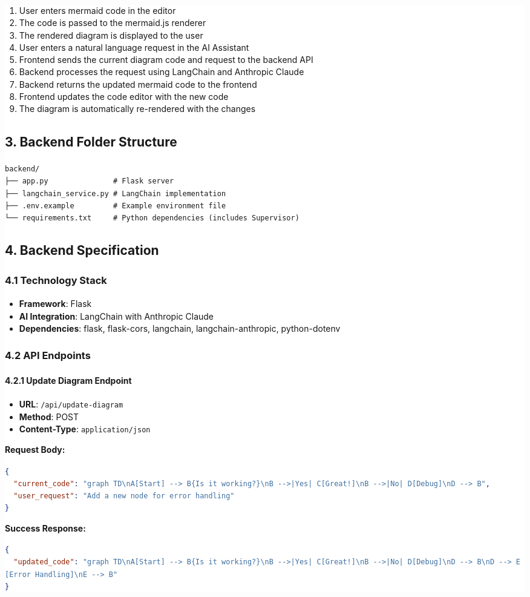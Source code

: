 1. User enters mermaid code in the editor
2. The code is passed to the mermaid.js renderer
3. The rendered diagram is displayed to the user
4. User enters a natural language request in the AI Assistant
5. Frontend sends the current diagram code and request to the backend API
6. Backend processes the request using LangChain and Anthropic Claude
7. Backend returns the updated mermaid code to the frontend
8. Frontend updates the code editor with the new code
9. The diagram is automatically re-rendered with the changes

## 3. Backend Folder Structure

```
backend/
├── app.py               # Flask server
├── langchain_service.py # LangChain implementation
├── .env.example         # Example environment file
└── requirements.txt     # Python dependencies (includes Supervisor)
```

## 4. Backend Specification

### 4.1 Technology Stack

- **Framework**: Flask
- **AI Integration**: LangChain with Anthropic Claude
- **Dependencies**: flask, flask-cors, langchain, langchain-anthropic, python-dotenv

### 4.2 API Endpoints

#### 4.2.1 Update Diagram Endpoint

- **URL**: `/api/update-diagram`
- **Method**: POST
- **Content-Type**: `application/json`

**Request Body:**
```json
{
  "current_code": "graph TD\nA[Start] --> B{Is it working?}\nB -->|Yes| C[Great!]\nB -->|No| D[Debug]\nD --> B",
  "user_request": "Add a new node for error handling"
}
```

**Success Response:**
```json
{
  "updated_code": "graph TD\nA[Start] --> B{Is it working?}\nB -->|Yes| C[Great!]\nB -->|No| D[Debug]\nD --> B\nD --> E[Error Handling]\nE --> B"
}
```
